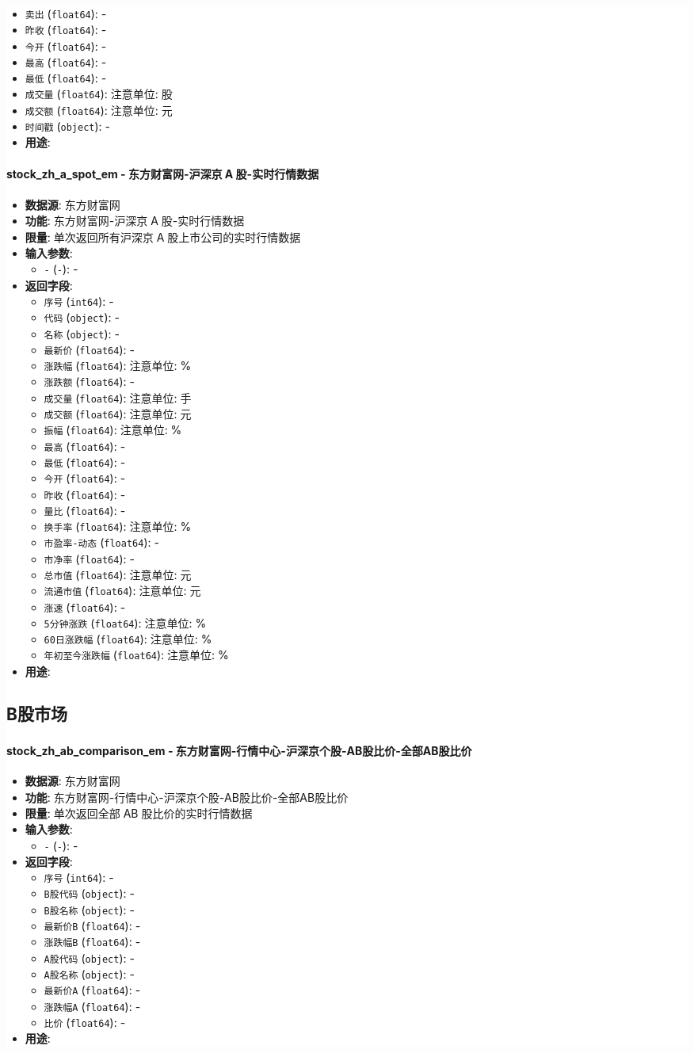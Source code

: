   - `卖出` (`float64`): -
  - `昨收` (`float64`): -
  - `今开` (`float64`): -
  - `最高` (`float64`): -
  - `最低` (`float64`): -
  - `成交量` (`float64`): 注意单位: 股
  - `成交额` (`float64`): 注意单位: 元
  - `时间戳` (`object`): -
- **用途**: 

#### stock_zh_a_spot_em - 东方财富网-沪深京 A 股-实时行情数据
- **数据源**: 东方财富网
- **功能**: 东方财富网-沪深京 A 股-实时行情数据
- **限量**: 单次返回所有沪深京 A 股上市公司的实时行情数据
- **输入参数**: 
  - `-` (`-`): -
- **返回字段**: 
  - `序号` (`int64`): -
  - `代码` (`object`): -
  - `名称` (`object`): -
  - `最新价` (`float64`): -
  - `涨跌幅` (`float64`): 注意单位: %
  - `涨跌额` (`float64`): -
  - `成交量` (`float64`): 注意单位: 手
  - `成交额` (`float64`): 注意单位: 元
  - `振幅` (`float64`): 注意单位: %
  - `最高` (`float64`): -
  - `最低` (`float64`): -
  - `今开` (`float64`): -
  - `昨收` (`float64`): -
  - `量比` (`float64`): -
  - `换手率` (`float64`): 注意单位: %
  - `市盈率-动态` (`float64`): -
  - `市净率` (`float64`): -
  - `总市值` (`float64`): 注意单位: 元
  - `流通市值` (`float64`): 注意单位: 元
  - `涨速` (`float64`): -
  - `5分钟涨跌` (`float64`): 注意单位: %
  - `60日涨跌幅` (`float64`): 注意单位: %
  - `年初至今涨跌幅` (`float64`): 注意单位: %
- **用途**: 

## B股市场

#### stock_zh_ab_comparison_em - 东方财富网-行情中心-沪深京个股-AB股比价-全部AB股比价
- **数据源**: 东方财富网
- **功能**: 东方财富网-行情中心-沪深京个股-AB股比价-全部AB股比价
- **限量**: 单次返回全部 AB 股比价的实时行情数据
- **输入参数**: 
  - `-` (`-`): -
- **返回字段**: 
  - `序号` (`int64`): -
  - `B股代码` (`object`): -
  - `B股名称` (`object`): -
  - `最新价B` (`float64`): -
  - `涨跌幅B` (`float64`): -
  - `A股代码` (`object`): -
  - `A股名称` (`object`): -
  - `最新价A` (`float64`): -
  - `涨跌幅A` (`float64`): -
  - `比价` (`float64`): -
- **用途**: 